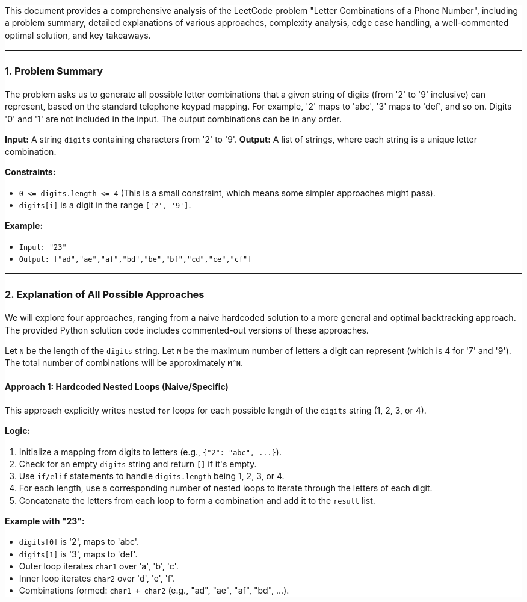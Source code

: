 This document provides a comprehensive analysis of the LeetCode problem "Letter Combinations of a Phone Number", including a problem summary, detailed explanations of various approaches, complexity analysis, edge case handling, a well-commented optimal solution, and key takeaways.

---

### 1. Problem Summary

The problem asks us to generate all possible letter combinations that a given string of digits (from '2' to '9' inclusive) can represent, based on the standard telephone keypad mapping. For example, '2' maps to 'abc', '3' maps to 'def', and so on. Digits '0' and '1' are not included in the input. The output combinations can be in any order.

**Input:** A string `digits` containing characters from '2' to '9'.
**Output:** A list of strings, where each string is a unique letter combination.

**Constraints:**
*   `0 <= digits.length <= 4` (This is a small constraint, which means some simpler approaches might pass).
*   `digits[i]` is a digit in the range `['2', '9']`.

**Example:**
*   `Input: "23"`
*   `Output: ["ad","ae","af","bd","be","bf","cd","ce","cf"]`

---

### 2. Explanation of All Possible Approaches

We will explore four approaches, ranging from a naive hardcoded solution to a more general and optimal backtracking approach. The provided Python solution code includes commented-out versions of these approaches.

Let `N` be the length of the `digits` string.
Let `M` be the maximum number of letters a digit can represent (which is 4 for '7' and '9'). The total number of combinations will be approximately `M^N`.

#### Approach 1: Hardcoded Nested Loops (Naive/Specific)

This approach explicitly writes nested `for` loops for each possible length of the `digits` string (1, 2, 3, or 4).

**Logic:**
1.  Initialize a mapping from digits to letters (e.g., `{"2": "abc", ...}`).
2.  Check for an empty `digits` string and return `[]` if it's empty.
3.  Use `if/elif` statements to handle `digits.length` being 1, 2, 3, or 4.
4.  For each length, use a corresponding number of nested loops to iterate through the letters of each digit.
5.  Concatenate the letters from each loop to form a combination and add it to the `result` list.

**Example with "23":**
*   `digits[0]` is '2', maps to 'abc'.
*   `digits[1]` is '3', maps to 'def'.
*   Outer loop iterates `char1` over 'a', 'b', 'c'.
*   Inner loop iterates `char2` over 'd', 'e', 'f'.
*   Combinations formed: `char1 + char2` (e.g., "ad", "ae", "af", "bd", ...).
